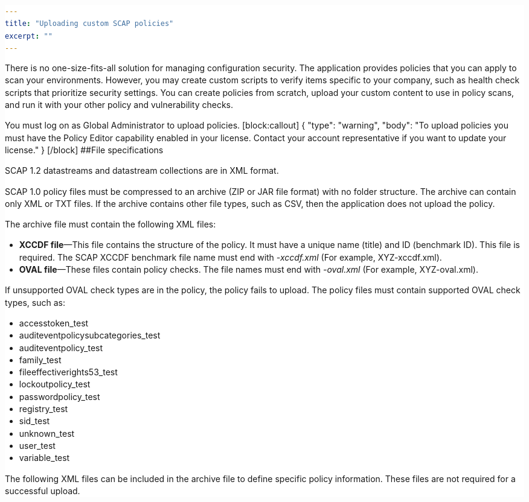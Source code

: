 ```yaml
---
title: "Uploading custom SCAP policies"
excerpt: ""
---
```

There is no one-size-fits-all solution for managing configuration security. The application provides policies that you can apply to scan your environments. However, you may create custom scripts to verify items specific to your company, such as health check scripts that prioritize security settings. You can create policies from scratch, upload your custom content to use in policy scans, and run it with your other policy and vulnerability checks.

You must log on as Global Administrator to upload policies.
[block:callout]
{
  "type": "warning",
  "body": "To upload policies you must have the Policy Editor capability enabled in your license. Contact your account representative if you want to update your license."
}
[/block]
##File specifications

SCAP 1.2 datastreams and datastream collections are in XML format.

SCAP 1.0 policy files must be compressed to an archive (ZIP or JAR file format) with no folder structure. The archive can contain only XML or TXT files. If the archive contains other file types, such as CSV, then the application does not upload the policy.

The archive file must contain the following XML files:

* **XCCDF file**—This file contains the structure of the policy. It must have a unique name (title) and ID (benchmark ID). This file is required.
The SCAP XCCDF benchmark file name must end with _-xccdf.xml_ (For example, XYZ-xccdf.xml).
* **OVAL file**—These files contain policy checks. The file names must end with _-oval.xml_ (For example, XYZ-oval.xml).

If unsupported OVAL check types are in the policy, the policy fails to upload. The policy files must contain supported OVAL check types, such as:

* accesstoken_test
* auditeventpolicysubcategories_test
* auditeventpolicy_test
* family_test
* fileeffectiverights53_test
* lockoutpolicy_test
* passwordpolicy_test
* registry_test
* sid_test
* unknown_test
* user_test
* variable_test

The following XML files can be included in the archive file to define specific policy information. These files are not required for a successful upload.
